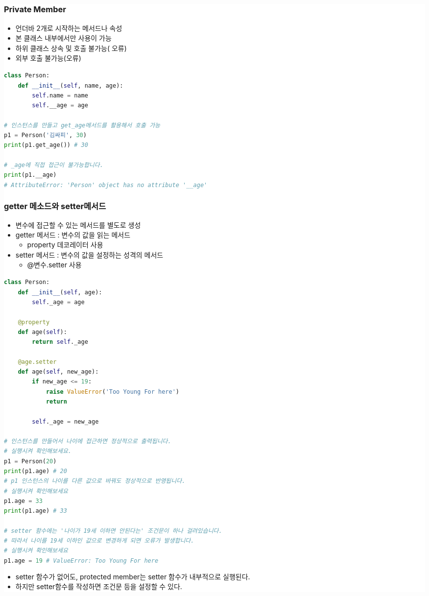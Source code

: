 
### Private Member

- 언더바 2개로 시작하는 메서드나 속성
- 본 클래스 내부에서만 사용이 가능
- 하위 클래스 상속 및 호출 불가능( 오류)
- 외부 호출 불가능(오류)

```python
class Person:
    def __init__(self, name, age):
        self.name = name
        self.__age = age

# 인스턴스를 만들고 get_age메서드를 활용해서 호출 가능
p1 = Person('김싸피', 30)
print(p1.get_age()) # 30

# _age에 직접 접근이 불가능합니다.
print(p1.__age)
# AttributeError: 'Person' object has no attribute '__age'
```

### getter 메소드와 setter메서드

- 변수에 접근할 수 있는 메서드를 별도로 생성
- getter 메서드 : 변수의 값을 읽는 메서드
    - property 데코레이터 사용
- setter 메서드 : 변수의 값을 설정하는 성격의 메서드
    - @변수.setter 사용

```python
class Person:
    def __init__(self, age):
        self._age = age

    @property
    def age(self):
        return self._age

    @age.setter
    def age(self, new_age):
        if new_age <= 19:
            raise ValueError('Too Young For here')
            return

        self._age = new_age

# 인스턴스를 만들어서 나이에 접근하면 정상적으로 출력됩니다.
# 실행시켜 확인해보세요.
p1 = Person(20)
print(p1.age) # 20
# p1 인스턴스의 나이를 다른 값으로 바꿔도 정상적으로 반영됩니다.
# 실행시켜 확인해보세요
p1.age = 33
print(p1.age) # 33

# setter 함수에는 '나이가 19세 이하면 안된다는' 조건문이 하나 걸려있습니다.
# 따라서 나이를 19세 이하인 값으로 변경하게 되면 오류가 발생합니다.
# 실행시켜 확인해보세요
p1.age = 19 # ValueError: Too Young For here
```

- setter 함수가 없어도, protected member는 setter 함수가 내부적으로 실행된다.
- 하지만 setter함수를 작성하면 조건문 등을 설정할 수 있다.

